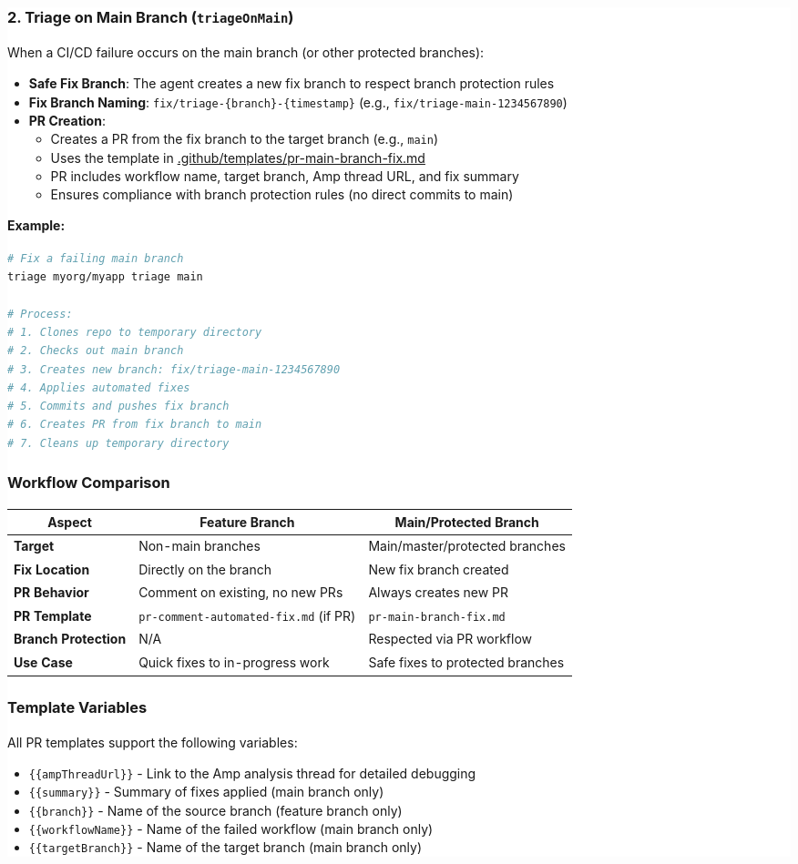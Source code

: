 ### 2. Triage on Main Branch (`triageOnMain`)

When a CI/CD failure occurs on the main branch (or other protected branches):

- **Safe Fix Branch**: The agent creates a new fix branch to respect branch protection rules
- **Fix Branch Naming**: `fix/triage-{branch}-{timestamp}` (e.g., `fix/triage-main-1234567890`)
- **PR Creation**:
  - Creates a PR from the fix branch to the target branch (e.g., `main`)
  - Uses the template in [.github/templates/pr-main-branch-fix.md](file:///Users/trly/src/github.com/trly/github-triage-agent/.github/templates/pr-main-branch-fix.md)
  - PR includes workflow name, target branch, Amp thread URL, and fix summary
  - Ensures compliance with branch protection rules (no direct commits to main)

**Example:**

```bash
# Fix a failing main branch
triage myorg/myapp triage main

# Process:
# 1. Clones repo to temporary directory
# 2. Checks out main branch
# 3. Creates new branch: fix/triage-main-1234567890
# 4. Applies automated fixes
# 5. Commits and pushes fix branch
# 6. Creates PR from fix branch to main
# 7. Cleans up temporary directory
```

### Workflow Comparison

| Aspect                | Feature Branch                        | Main/Protected Branch            |
| --------------------- | ------------------------------------- | -------------------------------- |
| **Target**            | Non-main branches                     | Main/master/protected branches   |
| **Fix Location**      | Directly on the branch                | New fix branch created           |
| **PR Behavior**       | Comment on existing, no new PRs       | Always creates new PR            |
| **PR Template**       | `pr-comment-automated-fix.md` (if PR) | `pr-main-branch-fix.md`          |
| **Branch Protection** | N/A                                   | Respected via PR workflow        |
| **Use Case**          | Quick fixes to in-progress work       | Safe fixes to protected branches |

### Template Variables

All PR templates support the following variables:

- `{{ampThreadUrl}}` - Link to the Amp analysis thread for detailed debugging
- `{{summary}}` - Summary of fixes applied (main branch only)
- `{{branch}}` - Name of the source branch (feature branch only)
- `{{workflowName}}` - Name of the failed workflow (main branch only)
- `{{targetBranch}}` - Name of the target branch (main branch only)
